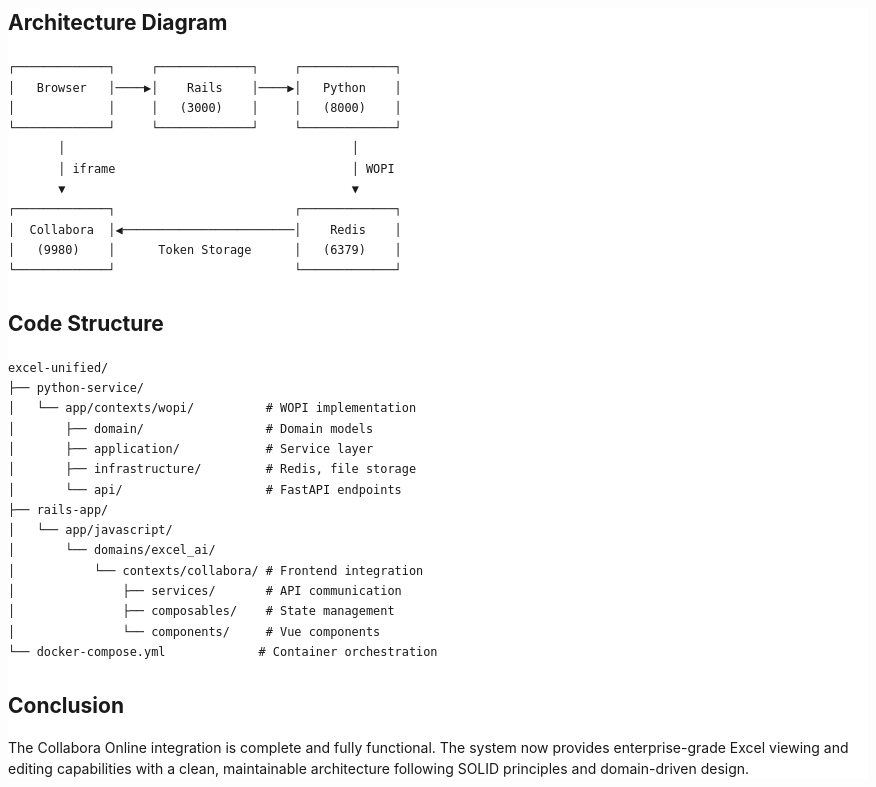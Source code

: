 ## Architecture Diagram

```
┌─────────────┐     ┌─────────────┐     ┌─────────────┐
│   Browser   │────▶│    Rails    │────▶│   Python    │
│             │     │   (3000)    │     │   (8000)    │
└─────────────┘     └─────────────┘     └─────────────┘
       │                                        │
       │ iframe                                 │ WOPI
       ▼                                        ▼
┌─────────────┐                         ┌─────────────┐
│  Collabora  │◀────────────────────────│    Redis    │
│   (9980)    │      Token Storage      │   (6379)    │
└─────────────┘                         └─────────────┘
```

## Code Structure

```
excel-unified/
├── python-service/
│   └── app/contexts/wopi/          # WOPI implementation
│       ├── domain/                 # Domain models
│       ├── application/            # Service layer
│       ├── infrastructure/         # Redis, file storage
│       └── api/                    # FastAPI endpoints
├── rails-app/
│   └── app/javascript/
│       └── domains/excel_ai/
│           └── contexts/collabora/ # Frontend integration
│               ├── services/       # API communication
│               ├── composables/    # State management
│               └── components/     # Vue components
└── docker-compose.yml             # Container orchestration
```

## Conclusion

The Collabora Online integration is complete and fully functional. The system now provides enterprise-grade Excel viewing and editing capabilities with a clean, maintainable architecture following SOLID principles and domain-driven design.